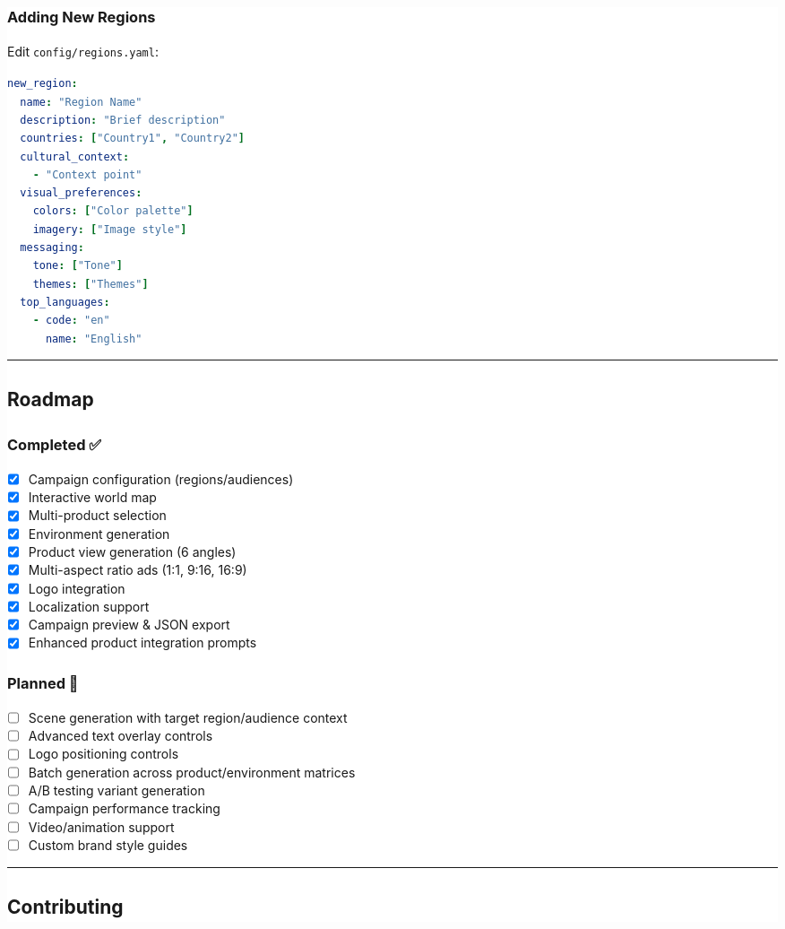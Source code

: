 ### Adding New Regions

Edit `config/regions.yaml`:
```yaml
new_region:
  name: "Region Name"
  description: "Brief description"
  countries: ["Country1", "Country2"]
  cultural_context:
    - "Context point"
  visual_preferences:
    colors: ["Color palette"]
    imagery: ["Image style"]
  messaging:
    tone: ["Tone"]
    themes: ["Themes"]
  top_languages:
    - code: "en"
      name: "English"
```

---

## Roadmap

### Completed ✅
- [x] Campaign configuration (regions/audiences)
- [x] Interactive world map
- [x] Multi-product selection
- [x] Environment generation
- [x] Product view generation (6 angles)
- [x] Multi-aspect ratio ads (1:1, 9:16, 16:9)
- [x] Logo integration
- [x] Localization support
- [x] Campaign preview & JSON export
- [x] Enhanced product integration prompts

### Planned 🚀
- [ ] Scene generation with target region/audience context
- [ ] Advanced text overlay controls
- [ ] Logo positioning controls
- [ ] Batch generation across product/environment matrices
- [ ] A/B testing variant generation
- [ ] Campaign performance tracking
- [ ] Video/animation support
- [ ] Custom brand style guides

---

## Contributing
